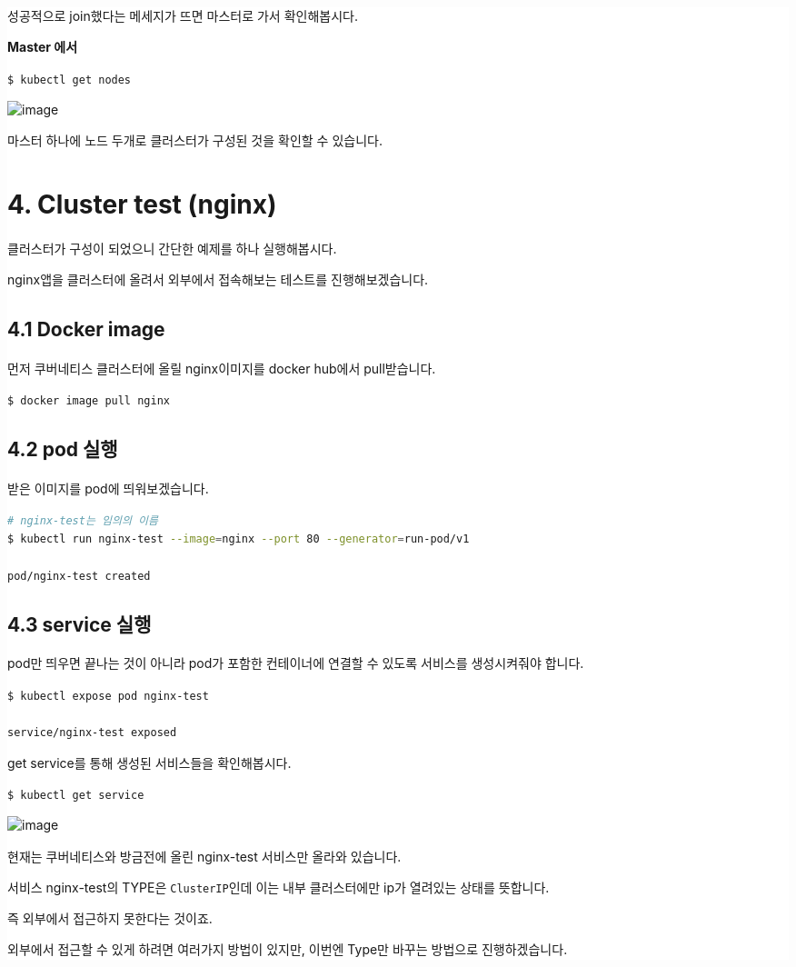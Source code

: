 성공적으로 join했다는 메세지가 뜨면 마스터로 가서 확인해봅시다.  

**Master 에서**
~~~sh
$ kubectl get nodes
~~~
![image](https://user-images.githubusercontent.com/15958325/70384721-d706fd80-19c6-11ea-8372-be4d909518aa.png)  

마스터 하나에 노드 두개로 클러스터가 구성된 것을 확인할 수 있습니다.  

# 4. Cluster test (nginx)
클러스터가 구성이 되었으니 간단한 예제를 하나 실행해봅시다.  

nginx앱을 클러스터에 올려서 외부에서 접속해보는 테스트를 진행해보겠습니다.  

## 4.1 Docker image
먼저 쿠버네티스 클러스터에 올릴 nginx이미지를 docker hub에서 pull받습니다.  

~~~sh
$ docker image pull nginx
~~~

## 4.2 pod 실행
받은 이미지를 pod에 띄워보겠습니다.  

~~~sh
# nginx-test는 임의의 이름
$ kubectl run nginx-test --image=nginx --port 80 --generator=run-pod/v1

pod/nginx-test created
~~~

## 4.3 service 실행
pod만 띄우면 끝나는 것이 아니라 pod가 포함한 컨테이너에 연결할 수 있도록 서비스를 생성시켜줘야 합니다.  

~~~sh
$ kubectl expose pod nginx-test

service/nginx-test exposed
~~~

get service를 통해 생성된 서비스들을 확인해봅시다.  
~~~sh
$ kubectl get service
~~~
![image](https://user-images.githubusercontent.com/15958325/70385185-4385fa80-19cf-11ea-9e40-d50c4072c2af.png)  

현재는 쿠버네티스와 방금전에 올린 nginx-test 서비스만 올라와 있습니다.  

서비스 nginx-test의 TYPE은 `ClusterIP`인데 이는 내부 클러스터에만 ip가 열려있는 상태를 뜻합니다.  

즉 외부에서 접근하지 못한다는 것이죠.  

외부에서 접근할 수 있게 하려면 여러가지 방법이 있지만, 이번엔 Type만 바꾸는 방법으로 진행하겠습니다.  
